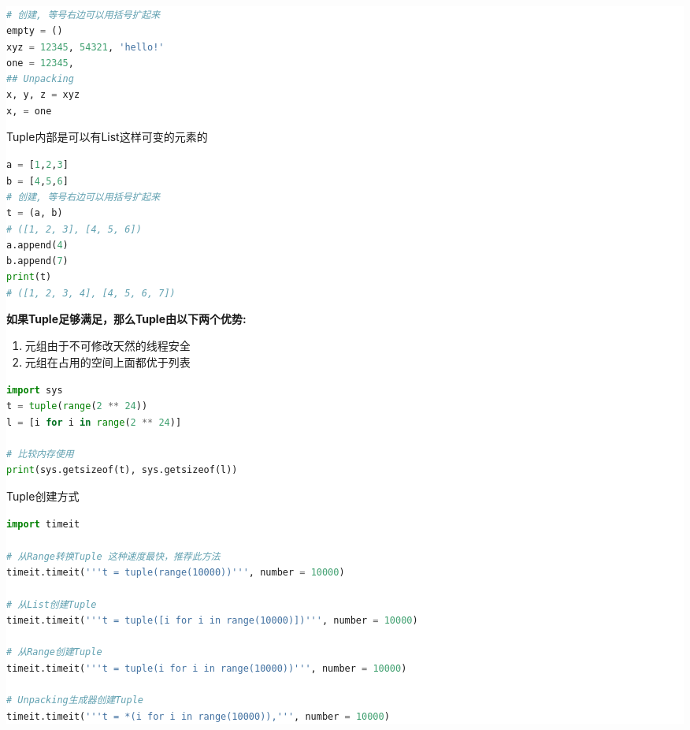 ```python
# 创建, 等号右边可以用括号扩起来
empty = ()
xyz = 12345, 54321, 'hello!'
one = 12345,
## Unpacking
x, y, z = xyz
x, = one
```

Tuple内部是可以有List这样可变的元素的

```python
a = [1,2,3]
b = [4,5,6]
# 创建, 等号右边可以用括号扩起来
t = (a, b) 
# ([1, 2, 3], [4, 5, 6])
a.append(4)
b.append(7)
print(t)
# ([1, 2, 3, 4], [4, 5, 6, 7])
```

**如果Tuple足够满足，那么Tuple由以下两个优势:**

1. 元组由于不可修改天然的线程安全
2. 元组在占用的空间上面都优于列表

```python
import sys
t = tuple(range(2 ** 24))
l = [i for i in range(2 ** 24)]

# 比较内存使用
print(sys.getsizeof(t), sys.getsizeof(l)) 
```

Tuple创建方式

```python
import timeit

# 从Range转换Tuple 这种速度最快，推荐此方法
timeit.timeit('''t = tuple(range(10000))''', number = 10000)

# 从List创建Tuple
timeit.timeit('''t = tuple([i for i in range(10000)])''', number = 10000)

# 从Range创建Tuple
timeit.timeit('''t = tuple(i for i in range(10000))''', number = 10000)

# Unpacking生成器创建Tuple
timeit.timeit('''t = *(i for i in range(10000)),''', number = 10000)
```
